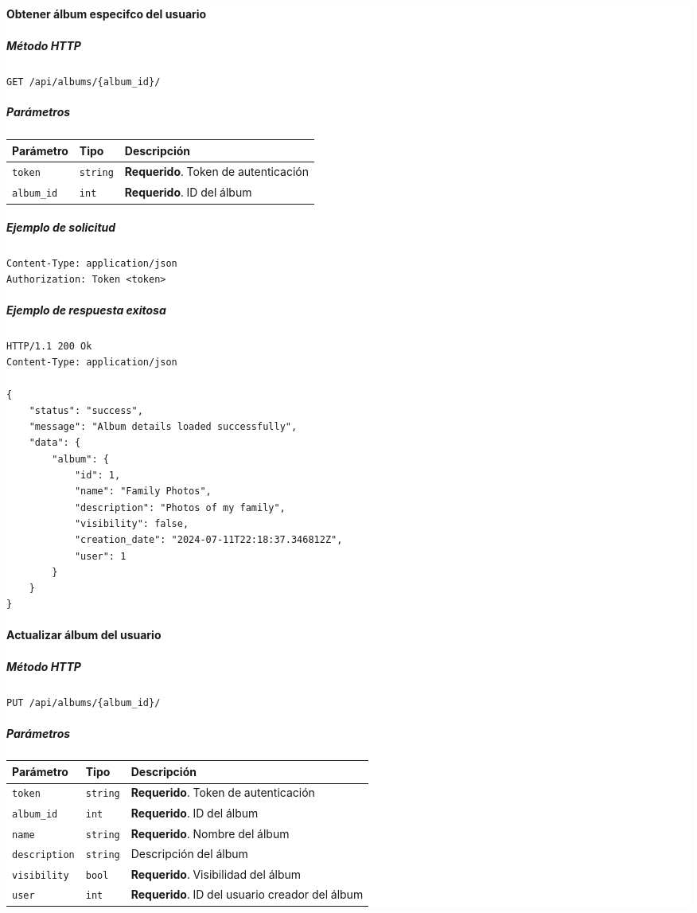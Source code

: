 #### Obtener álbum especifco del usuario

##### Método HTTP

```http
GET /api/albums/{album_id}/
```

##### Parámetros

| Parámetro | Tipo     | Descripción                |
| :-------- | :------- | :------------------------- |
| `token` | `string` | **Requerido**.  Token de autenticación |
| `album_id` | `int` | **Requerido**.  ID del álbum |

##### Ejemplo de solicitud

```http
Content-Type: application/json
Authorization: Token <token>
```

##### Ejemplo de respuesta exitosa

```http
HTTP/1.1 200 Ok
Content-Type: application/json

{
	"status": "success",
	"message": "Album details loaded successfully",
	"data": {
		"album": {
			"id": 1,
			"name": "Family Photos",
			"description": "Photos of my family",
			"visibility": false,
			"creation_date": "2024-07-11T22:18:37.346812Z",
			"user": 1
		}
	}
}
```

#### Actualizar álbum del usuario

##### Método HTTP

```http
PUT /api/albums/{album_id}/
```

##### Parámetros

| Parámetro | Tipo     | Descripción                |
| :-------- | :------- | :------------------------- |
| `token` | `string` | **Requerido**.  Token de autenticación |
| `album_id` | `int` | **Requerido**.  ID del álbum |
| `name` | `string` | **Requerido**.  Nombre del álbum |
| `description` | `string` | Descripción del álbum |
| `visibility` | `bool` | **Requerido**.  Visibilidad del álbum |
| `user` | `int` | **Requerido**.  ID del usuario creador del álbum |
